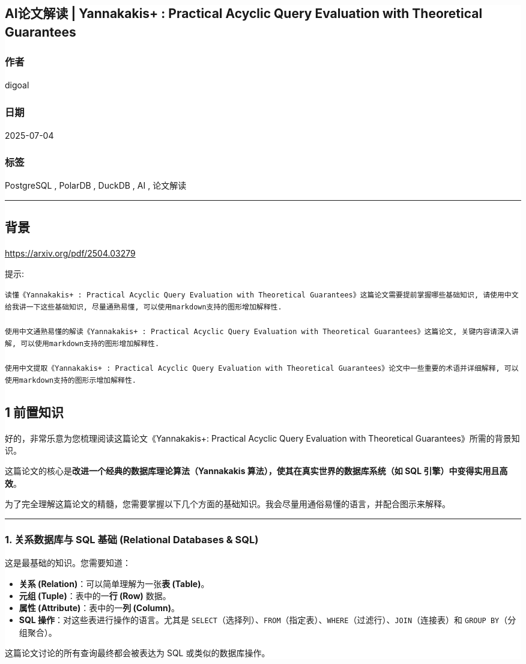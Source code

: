 ## AI论文解读 | Yannakakis+ : Practical Acyclic Query Evaluation with Theoretical Guarantees
        
### 作者        
digoal        
        
### 日期        
2025-07-04       
        
### 标签        
PostgreSQL , PolarDB , DuckDB , AI , 论文解读        
        
----        
        
## 背景  
      
https://arxiv.org/pdf/2504.03279        
  
      
提示:        
```        
读懂《Yannakakis+ : Practical Acyclic Query Evaluation with Theoretical Guarantees》这篇论文需要提前掌握哪些基础知识, 请使用中文给我讲一下这些基础知识, 尽量通熟易懂, 可以使用markdown支持的图形增加解释性.        
        
使用中文通熟易懂的解读《Yannakakis+ : Practical Acyclic Query Evaluation with Theoretical Guarantees》这篇论文, 关键内容请深入讲解, 可以使用markdown支持的图形增加解释性.        
        
使用中文提取《Yannakakis+ : Practical Acyclic Query Evaluation with Theoretical Guarantees》论文中一些重要的术语并详细解释, 可以使用markdown支持的图形示增加解释性.        
```        
        
## 1 前置知识 
  
好的，非常乐意为您梳理阅读这篇论文《Yannakakis+: Practical Acyclic Query Evaluation with Theoretical Guarantees》所需的背景知识。

这篇论文的核心是**改进一个经典的数据库理论算法（Yannakakis 算法），使其在真实世界的数据库系统（如 SQL 引擎）中变得实用且高效**。

为了完全理解这篇论文的精髓，您需要掌握以下几个方面的基础知识。我会尽量用通俗易懂的语言，并配合图示来解释。

-----

### 1\. 关系数据库与 SQL 基础 (Relational Databases & SQL)

这是最基础的知识。您需要知道：

  * **关系 (Relation)**：可以简单理解为一张**表 (Table)**。
  * **元组 (Tuple)**：表中的一**行 (Row)** 数据。
  * **属性 (Attribute)**：表中的一**列 (Column)**。
  * **SQL 操作**：对这些表进行操作的语言。尤其是 `SELECT`（选择列）、`FROM`（指定表）、`WHERE`（过滤行）、`JOIN`（连接表）和 `GROUP BY`（分组聚合）。

这篇论文讨论的所有查询最终都会被表达为 SQL 或类似的数据库操作。
